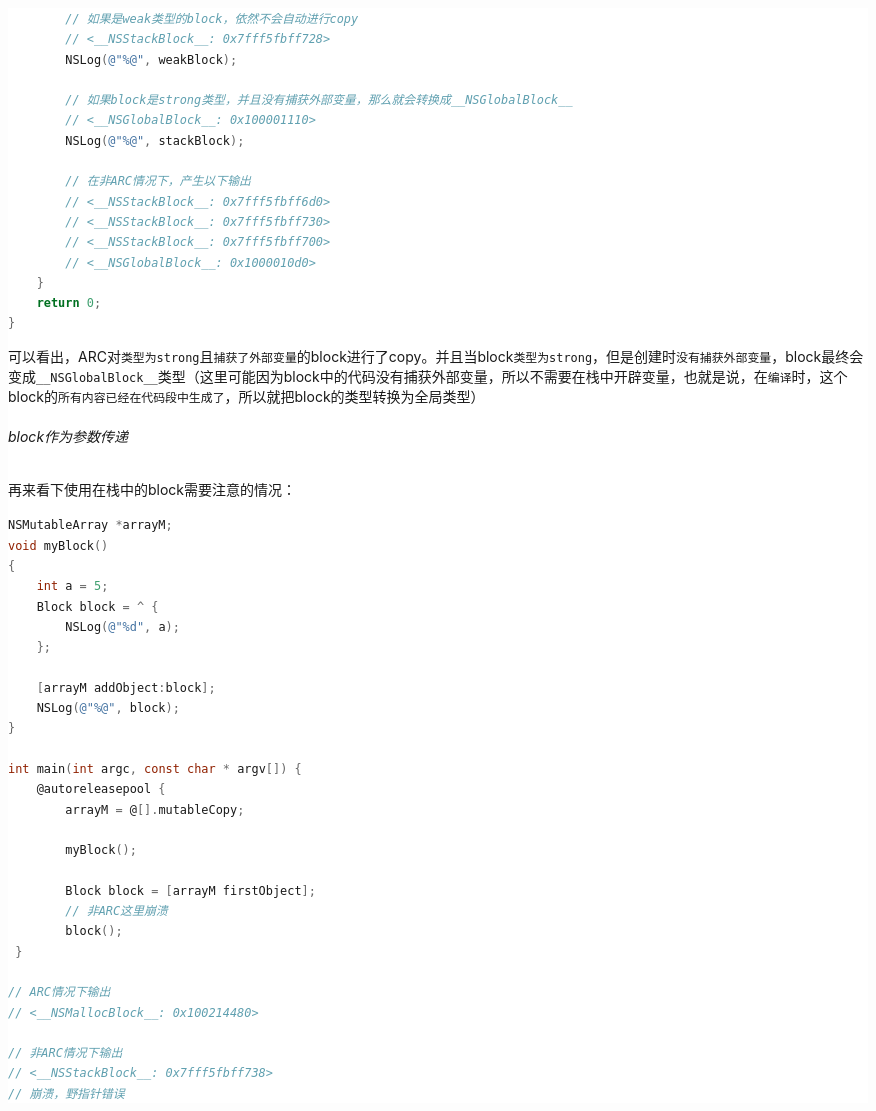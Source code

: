 ```objectivec
        // 如果是weak类型的block，依然不会自动进行copy
        // <__NSStackBlock__: 0x7fff5fbff728>
        NSLog(@"%@", weakBlock);

        // 如果block是strong类型，并且没有捕获外部变量，那么就会转换成__NSGlobalBlock__
        // <__NSGlobalBlock__: 0x100001110>
        NSLog(@"%@", stackBlock);

        // 在非ARC情况下，产生以下输出
        // <__NSStackBlock__: 0x7fff5fbff6d0>
        // <__NSStackBlock__: 0x7fff5fbff730>
        // <__NSStackBlock__: 0x7fff5fbff700>
        // <__NSGlobalBlock__: 0x1000010d0>
    }
    return 0;
}
```

可以看出，ARC对`类型为strong`且`捕获了外部变量`的block进行了copy。并且当block`类型为strong`，但是创建时`没有捕获外部变量`，block最终会变成`__NSGlobalBlock__`类型（这里可能因为block中的代码没有捕获外部变量，所以不需要在栈中开辟变量，也就是说，在`编译`时，这个block的`所有内容已经在代码段中生成了`，所以就把block的类型转换为全局类型）

###### block作为参数传递

再来看下使用在栈中的block需要注意的情况：



```objectivec
NSMutableArray *arrayM;
void myBlock()
{
    int a = 5;
    Block block = ^ {
        NSLog(@"%d", a);
    };

    [arrayM addObject:block];
    NSLog(@"%@", block);
}

int main(int argc, const char * argv[]) {
    @autoreleasepool {
        arrayM = @[].mutableCopy;

        myBlock();

        Block block = [arrayM firstObject];
        // 非ARC这里崩溃
        block();
 }

// ARC情况下输出
// <__NSMallocBlock__: 0x100214480>

// 非ARC情况下输出
// <__NSStackBlock__: 0x7fff5fbff738>
// 崩溃，野指针错误
```
